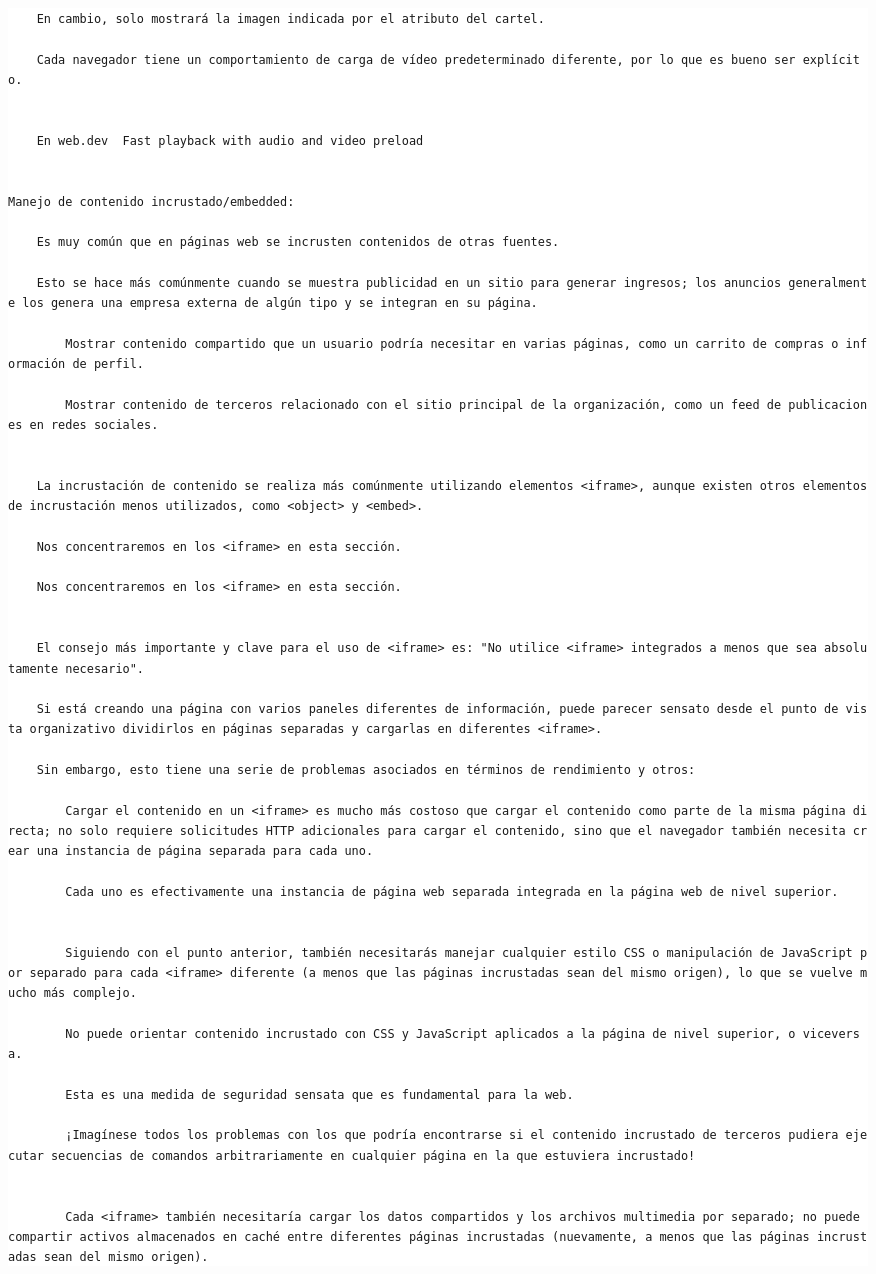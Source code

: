 		En cambio, solo mostrará la imagen indicada por el atributo del cartel. 
		
		Cada navegador tiene un comportamiento de carga de vídeo predeterminado diferente, por lo que es bueno ser explícito.
		
		
		En web.dev  Fast playback with audio and video preload
		
		
	Manejo de contenido incrustado/embedded:
		
		Es muy común que en páginas web se incrusten contenidos de otras fuentes.
		
		Esto se hace más comúnmente cuando se muestra publicidad en un sitio para generar ingresos; los anuncios generalmente los genera una empresa externa de algún tipo y se integran en su página.
		
			Mostrar contenido compartido que un usuario podría necesitar en varias páginas, como un carrito de compras o información de perfil.

			Mostrar contenido de terceros relacionado con el sitio principal de la organización, como un feed de publicaciones en redes sociales.


		La incrustación de contenido se realiza más comúnmente utilizando elementos <iframe>, aunque existen otros elementos de incrustación menos utilizados, como <object> y <embed>.
		
		Nos concentraremos en los <iframe> en esta sección.

		Nos concentraremos en los <iframe> en esta sección.
		
		
		El consejo más importante y clave para el uso de <iframe> es: "No utilice <iframe> integrados a menos que sea absolutamente necesario".
		
		Si está creando una página con varios paneles diferentes de información, puede parecer sensato desde el punto de vista organizativo dividirlos en páginas separadas y cargarlas en diferentes <iframe>. 
		
		Sin embargo, esto tiene una serie de problemas asociados en términos de rendimiento y otros:
			
			Cargar el contenido en un <iframe> es mucho más costoso que cargar el contenido como parte de la misma página directa; no solo requiere solicitudes HTTP adicionales para cargar el contenido, sino que el navegador también necesita crear una instancia de página separada para cada uno.
			
			Cada uno es efectivamente una instancia de página web separada integrada en la página web de nivel superior.
			
			
			Siguiendo con el punto anterior, también necesitarás manejar cualquier estilo CSS o manipulación de JavaScript por separado para cada <iframe> diferente (a menos que las páginas incrustadas sean del mismo origen), lo que se vuelve mucho más complejo.
			
			No puede orientar contenido incrustado con CSS y JavaScript aplicados a la página de nivel superior, o viceversa.
			
			Esta es una medida de seguridad sensata que es fundamental para la web.
			
			¡Imagínese todos los problemas con los que podría encontrarse si el contenido incrustado de terceros pudiera ejecutar secuencias de comandos arbitrariamente en cualquier página en la que estuviera incrustado!
			
			
			Cada <iframe> también necesitaría cargar los datos compartidos y los archivos multimedia por separado; no puede compartir activos almacenados en caché entre diferentes páginas incrustadas (nuevamente, a menos que las páginas incrustadas sean del mismo origen).
			